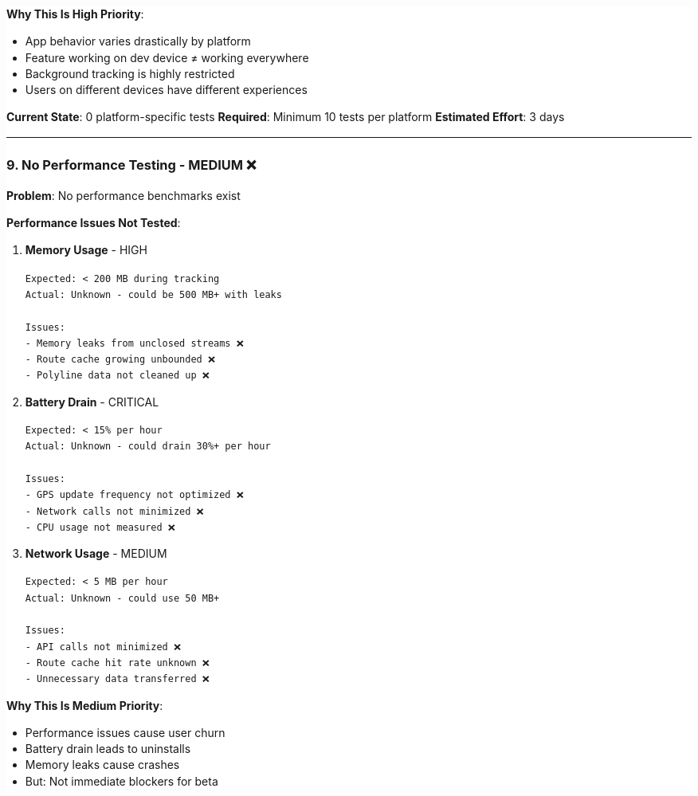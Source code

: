**Why This Is High Priority**:
- App behavior varies drastically by platform
- Feature working on dev device ≠ working everywhere
- Background tracking is highly restricted
- Users on different devices have different experiences

**Current State**: 0 platform-specific tests
**Required**: Minimum 10 tests per platform
**Estimated Effort**: 3 days

---

### 9. No Performance Testing - MEDIUM ❌

**Problem**: No performance benchmarks exist

**Performance Issues Not Tested**:

1. **Memory Usage** - HIGH
   ```
   Expected: < 200 MB during tracking
   Actual: Unknown - could be 500 MB+ with leaks
   
   Issues:
   - Memory leaks from unclosed streams ❌
   - Route cache growing unbounded ❌
   - Polyline data not cleaned up ❌
   ```

2. **Battery Drain** - CRITICAL
   ```
   Expected: < 15% per hour
   Actual: Unknown - could drain 30%+ per hour
   
   Issues:
   - GPS update frequency not optimized ❌
   - Network calls not minimized ❌
   - CPU usage not measured ❌
   ```

3. **Network Usage** - MEDIUM
   ```
   Expected: < 5 MB per hour
   Actual: Unknown - could use 50 MB+
   
   Issues:
   - API calls not minimized ❌
   - Route cache hit rate unknown ❌
   - Unnecessary data transferred ❌
   ```

**Why This Is Medium Priority**:
- Performance issues cause user churn
- Battery drain leads to uninstalls
- Memory leaks cause crashes
- But: Not immediate blockers for beta
